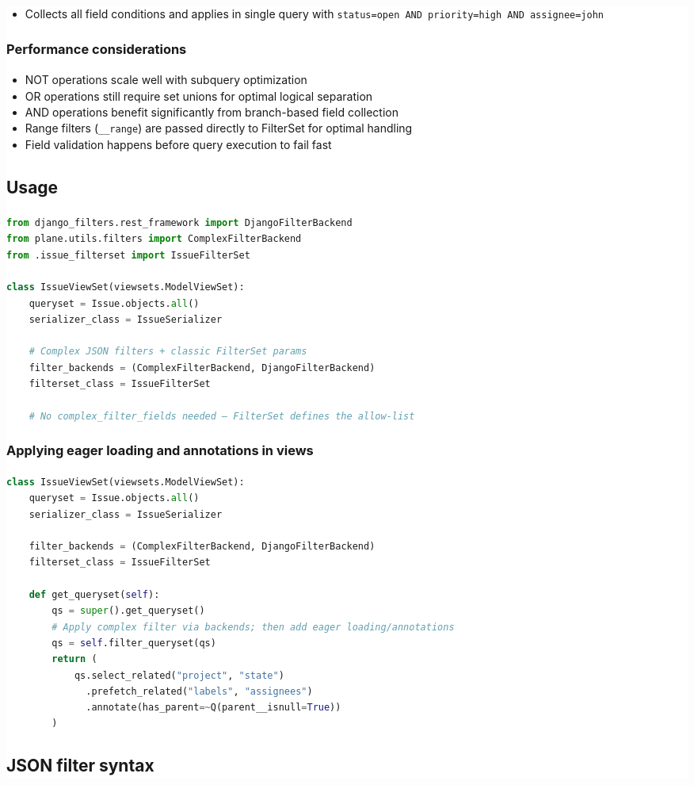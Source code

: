 - Collects all field conditions and applies in single query with `status=open AND priority=high AND assignee=john`

### Performance considerations

- NOT operations scale well with subquery optimization
- OR operations still require set unions for optimal logical separation
- AND operations benefit significantly from branch-based field collection
- Range filters (`__range`) are passed directly to FilterSet for optimal handling
- Field validation happens before query execution to fail fast

## Usage

```python
from django_filters.rest_framework import DjangoFilterBackend
from plane.utils.filters import ComplexFilterBackend
from .issue_filterset import IssueFilterSet

class IssueViewSet(viewsets.ModelViewSet):
    queryset = Issue.objects.all()
    serializer_class = IssueSerializer

    # Complex JSON filters + classic FilterSet params
    filter_backends = (ComplexFilterBackend, DjangoFilterBackend)
    filterset_class = IssueFilterSet

    # No complex_filter_fields needed – FilterSet defines the allow‑list
```

### Applying eager loading and annotations in views

```python
class IssueViewSet(viewsets.ModelViewSet):
    queryset = Issue.objects.all()
    serializer_class = IssueSerializer

    filter_backends = (ComplexFilterBackend, DjangoFilterBackend)
    filterset_class = IssueFilterSet

    def get_queryset(self):
        qs = super().get_queryset()
        # Apply complex filter via backends; then add eager loading/annotations
        qs = self.filter_queryset(qs)
        return (
            qs.select_related("project", "state")
              .prefetch_related("labels", "assignees")
              .annotate(has_parent=~Q(parent__isnull=True))
        )
```

## JSON filter syntax
